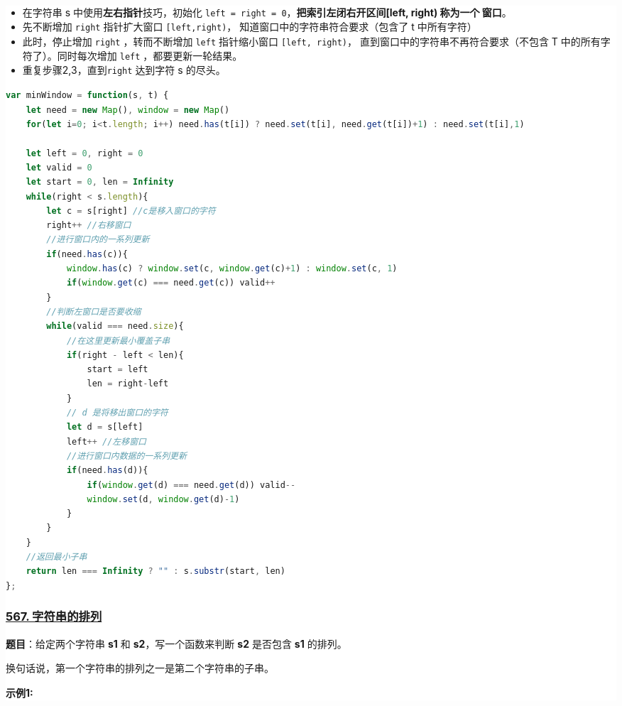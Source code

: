 - 在字符串 s 中使用**左右指针**技巧，初始化 `left = right = 0`，**把索引左闭右开区间[left, right) 称为一个 窗口**。
- 先不断增加 `right` 指针扩大窗口 `[left,right)`， 知道窗口中的字符串符合要求（包含了 t 中所有字符）
- 此时，停止增加 `right` ，转而不断增加 `left` 指针缩小窗口 `[left, right)`， 直到窗口中的字符串不再符合要求（不包含 T 中的所有字符了）。同时每次增加 `left` ，都要更新一轮结果。
- 重复步骤2,3，直到`right` 达到字符 s 的尽头。

```js
var minWindow = function(s, t) {
    let need = new Map(), window = new Map()
    for(let i=0; i<t.length; i++) need.has(t[i]) ? need.set(t[i], need.get(t[i])+1) : need.set(t[i],1)

    let left = 0, right = 0
    let valid = 0
    let start = 0, len = Infinity
    while(right < s.length){
        let c = s[right] //c是移入窗口的字符
        right++ //右移窗口
        //进行窗口内的一系列更新
        if(need.has(c)){
            window.has(c) ? window.set(c, window.get(c)+1) : window.set(c, 1)
            if(window.get(c) === need.get(c)) valid++
        }
        //判断左窗口是否要收缩
        while(valid === need.size){
            //在这里更新最小覆盖子串
            if(right - left < len){
                start = left
                len = right-left
            }
            // d 是将移出窗口的字符
            let d = s[left]
            left++ //左移窗口
            //进行窗口内数据的一系列更新
            if(need.has(d)){
                if(window.get(d) === need.get(d)) valid--
                window.set(d, window.get(d)-1)
            }
        }
    }
    //返回最小子串
    return len === Infinity ? "" : s.substr(start, len)
};
```

### [567. 字符串的排列](https://leetcode-cn.com/problems/permutation-in-string/)

**题目**：给定两个字符串 **s1** 和 **s2**，写一个函数来判断 **s2** 是否包含 **s1** 的排列。

换句话说，第一个字符串的排列之一是第二个字符串的子串。

**示例1:**
